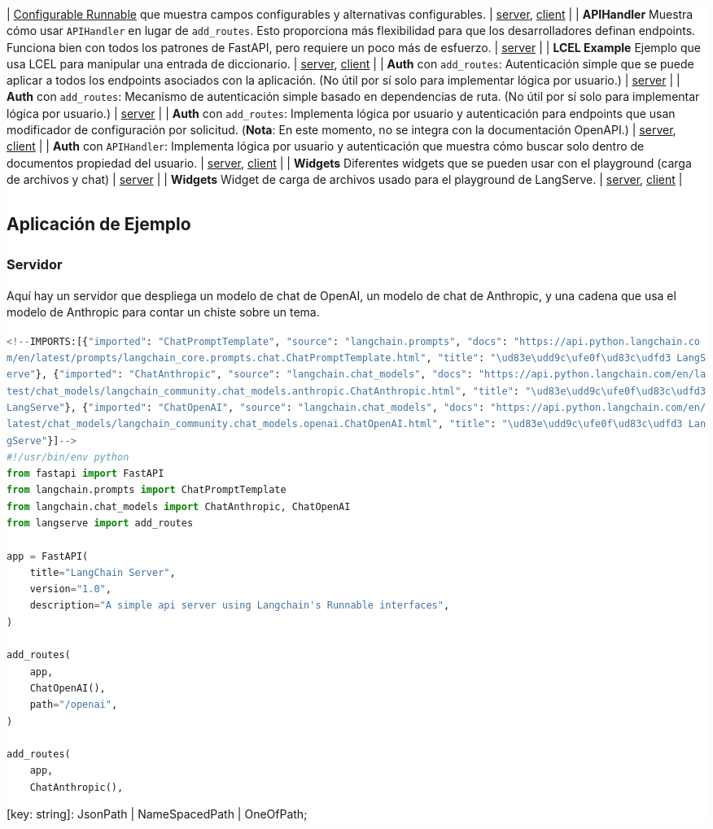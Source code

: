 | [Configurable Runnable](https://python.langchain.com/docs/expression_language/how_to/configure) que muestra campos configurables y alternativas configurables.                                                                                                      | [server](https://github.com/langchain-ai/langserve/tree/main/examples/configurable_chain/server.py), [client](https://github.com/langchain-ai/langserve/tree/main/examples/configurable_chain/client.ipynb)                         |
| **APIHandler** Muestra cómo usar `APIHandler` en lugar de `add_routes`. Esto proporciona más flexibilidad para que los desarrolladores definan endpoints. Funciona bien con todos los patrones de FastAPI, pero requiere un poco más de esfuerzo.                                                        | [server](https://github.com/langchain-ai/langserve/tree/main/examples/api_handler_examples/server.py)                                                                                                                               |
| **LCEL Example** Ejemplo que usa LCEL para manipular una entrada de diccionario.                                                                                                                                                                                          | [server](https://github.com/langchain-ai/langserve/tree/main/examples/passthrough_dict/server.py), [client](https://github.com/langchain-ai/langserve/tree/main/examples/passthrough_dict/client.ipynb)                             |
| **Auth** con `add_routes`: Autenticación simple que se puede aplicar a todos los endpoints asociados con la aplicación. (No útil por sí solo para implementar lógica por usuario.)                                                                                           | [server](https://github.com/langchain-ai/langserve/tree/main/examples/auth/global_deps/server.py)                                                                                                                                   |
| **Auth** con `add_routes`: Mecanismo de autenticación simple basado en dependencias de ruta. (No útil por sí solo para implementar lógica por usuario.)                                                                                                                    | [server](https://github.com/langchain-ai/langserve/tree/main/examples/auth/path_dependencies/server.py)                                                                                                                             |
| **Auth** con `add_routes`: Implementa lógica por usuario y autenticación para endpoints que usan modificador de configuración por solicitud. (**Nota**: En este momento, no se integra con la documentación OpenAPI.)                                                                                 | [server](https://github.com/langchain-ai/langserve/tree/main/examples/auth/per_req_config_modifier/server.py), [client](https://github.com/langchain-ai/langserve/tree/main/examples/auth/per_req_config_modifier/client.ipynb)     |
| **Auth** con `APIHandler`: Implementa lógica por usuario y autenticación que muestra cómo buscar solo dentro de documentos propiedad del usuario.                                                                                                                                           | [server](https://github.com/langchain-ai/langserve/tree/main/examples/auth/api_handler/server.py), [client](https://github.com/langchain-ai/langserve/tree/main/examples/auth/api_handler/client.ipynb)                             |
| **Widgets** Diferentes widgets que se pueden usar con el playground (carga de archivos y chat)                                                                                                                                                                              | [server](https://github.com/langchain-ai/langserve/tree/main/examples/widgets/chat/tuples/server.py)                                                                                                                                |
| **Widgets** Widget de carga de archivos usado para el playground de LangServe.                                                                                                                                                                                                      | [server](https://github.com/langchain-ai/langserve/tree/main/examples/file_processing/server.py), [client](https://github.com/langchain-ai/langserve/tree/main/examples/file_processing/client.ipynb)                               |

## Aplicación de Ejemplo

### Servidor

Aquí hay un servidor que despliega un modelo de chat de OpenAI, un modelo de chat de Anthropic, y una cadena que usa el modelo de Anthropic para contar un chiste sobre un tema.

```python
<!--IMPORTS:[{"imported": "ChatPromptTemplate", "source": "langchain.prompts", "docs": "https://api.python.langchain.com/en/latest/prompts/langchain_core.prompts.chat.ChatPromptTemplate.html", "title": "\ud83e\udd9c\ufe0f\ud83c\udfd3 LangServe"}, {"imported": "ChatAnthropic", "source": "langchain.chat_models", "docs": "https://api.python.langchain.com/en/latest/chat_models/langchain_community.chat_models.anthropic.ChatAnthropic.html", "title": "\ud83e\udd9c\ufe0f\ud83c\udfd3 LangServe"}, {"imported": "ChatOpenAI", "source": "langchain.chat_models", "docs": "https://api.python.langchain.com/en/latest/chat_models/langchain_community.chat_models.openai.ChatOpenAI.html", "title": "\ud83e\udd9c\ufe0f\ud83c\udfd3 LangServe"}]-->
#!/usr/bin/env python
from fastapi import FastAPI
from langchain.prompts import ChatPromptTemplate
from langchain.chat_models import ChatAnthropic, ChatOpenAI
from langserve import add_routes

app = FastAPI(
    title="LangChain Server",
    version="1.0",
    description="A simple api server using Langchain's Runnable interfaces",
)

add_routes(
    app,
    ChatOpenAI(),
    path="/openai",
)

add_routes(
    app,
    ChatAnthropic(),
```

  [key: string]: JsonPath | NameSpacedPath | OneOfPath;